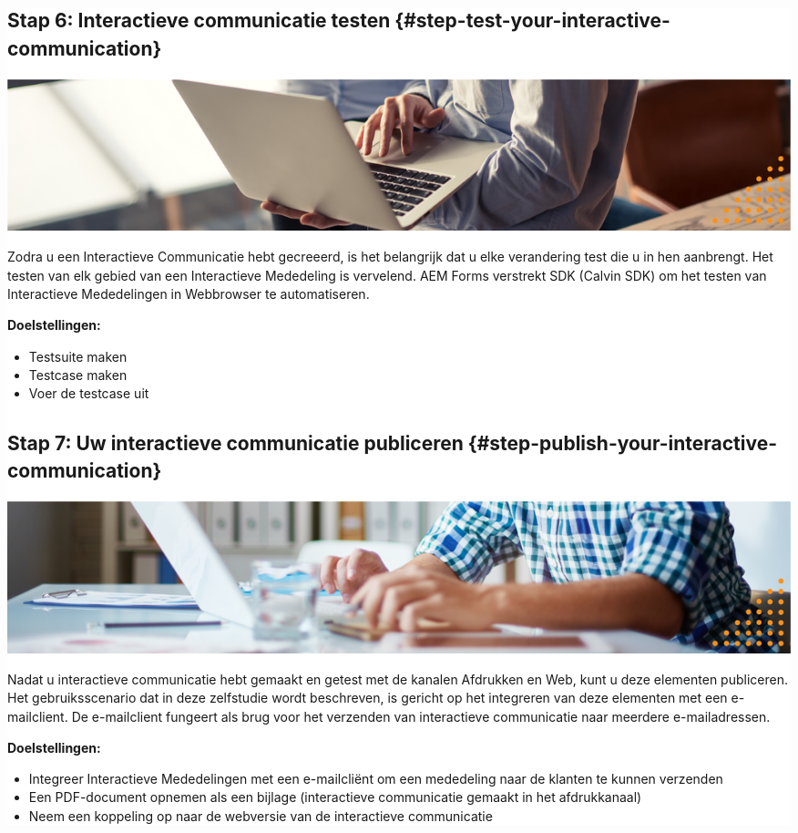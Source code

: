 ## Stap 6: Interactieve communicatie testen {#step-test-your-interactive-communication}

![11-test-uw-adaptieve vorm](assets/11-test-your-adaptive-form.png)

Zodra u een Interactieve Communicatie hebt gecreeerd, is het belangrijk dat u elke verandering test die u in hen aanbrengt. Het testen van elk gebied van een Interactieve Mededeling is vervelend. AEM Forms verstrekt SDK (Calvin SDK) om het testen van Interactieve Mededelingen in Webbrowser te automatiseren.

**Doelstellingen:**

* Testsuite maken
* Testcase maken
* Voer de testcase uit

## Stap 7: Uw interactieve communicatie publiceren {#step-publish-your-interactive-communication}

![12-publish-your-adaptive-form-_small](assets/12-publish-your-adaptive-form-_small.png)

Nadat u interactieve communicatie hebt gemaakt en getest met de kanalen Afdrukken en Web, kunt u deze elementen publiceren. Het gebruiksscenario dat in deze zelfstudie wordt beschreven, is gericht op het integreren van deze elementen met een e-mailclient. De e-mailclient fungeert als brug voor het verzenden van interactieve communicatie naar meerdere e-mailadressen.

**Doelstellingen:**

* Integreer Interactieve Mededelingen met een e-mailcliënt om een mededeling naar de klanten te kunnen verzenden
* Een PDF-document opnemen als een bijlage (interactieve communicatie gemaakt in het afdrukkanaal)
* Neem een koppeling op naar de webversie van de interactieve communicatie


